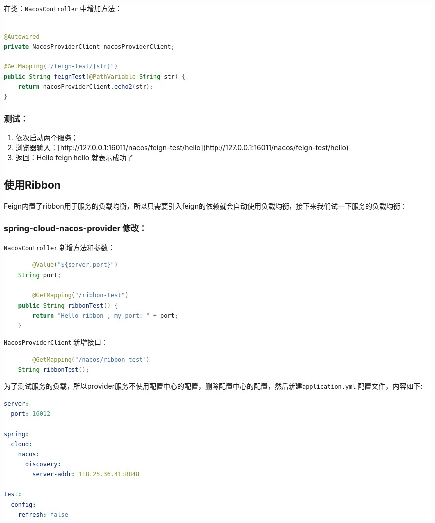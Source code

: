 在类：`NacosController` 中增加方法：

```java

@Autowired
private NacosProviderClient nacosProviderClient;

@GetMapping("/feign-test/{str}")
public String feignTest(@PathVariable String str) {
    return nacosProviderClient.echo2(str);
}
```

### 测试：

1. 依次启动两个服务；
2. 浏览器输入：[http://127.0.0.1:16011/nacos/feign-test/hello](http://127.0.0.1:16011/nacos/feign-test/hello)
3. 返回：Hello feign hello  就表示成功了

## 使用Ribbon

Feign内置了ribbon用于服务的负载均衡，所以只需要引入feign的依赖就会自动使用负载均衡，接下来我们试一下服务的负载均衡：

### spring-cloud-nacos-provider 修改：

`NacosController` 新增方法和参数：

```java
		@Value("${server.port}")
    String port;

		@GetMapping("/ribbon-test")
    public String ribbonTest() {
        return "Hello ribbon , my port: " + port;
    }
```

`NacosProviderClient` 新增接口：

```java
		@GetMapping("/nacos/ribbon-test")
    String ribbonTest();
```

为了测试服务的负载，所以provider服务不使用配置中心的配置，删除配置中心的配置，然后新建`application.yml` 配置文件，内容如下:

```yaml
server:
  port: 16012

spring:
  cloud:
    nacos:
      discovery:
        server-addr: 118.25.36.41:8848

test:
  config:
    refresh: false
```
